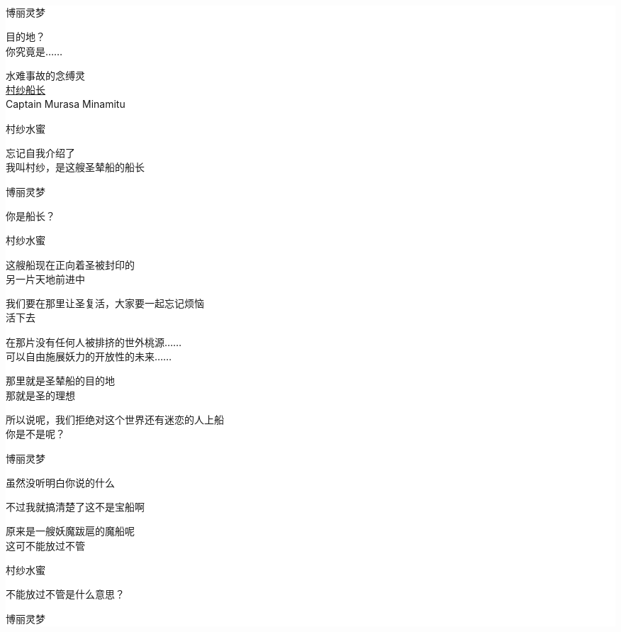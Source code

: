 
[](./博丽灵梦.md)博丽灵梦
  
目的地？  
你究竟是……
  



  
水难事故的念缚灵  
[村纱船长](./村纱水蜜.md)  
Captain Murasa Minamitu
  

  

[](./村纱水蜜.md)村纱水蜜
  
忘记自我介绍了  
我叫村纱，是这艘圣辇船的船长
  


[](./博丽灵梦.md)博丽灵梦
  
你是船长？
  


[](./村纱水蜜.md)村纱水蜜
  
这艘船现在正向着圣被封印的  
另一片天地前进中  
  
我们要在那里让圣复活，大家要一起忘记烦恼  
活下去  
  
在那片没有任何人被排挤的世外桃源……  
可以自由施展妖力的开放性的未来……  
  
那里就是圣辇船的目的地  
那就是圣的理想  
  
所以说呢，我们拒绝对这个世界还有迷恋的人上船  
你是不是呢？
  


[](./博丽灵梦.md)博丽灵梦
  
虽然没听明白你说的什么  
  
不过我就搞清楚了这不是宝船啊  
  
原来是一艘妖魔跋扈的魔船呢  
这可不能放过不管
  


[](./村纱水蜜.md)村纱水蜜
  
不能放过不管是什么意思？
  


[](./博丽灵梦.md)博丽灵梦
  